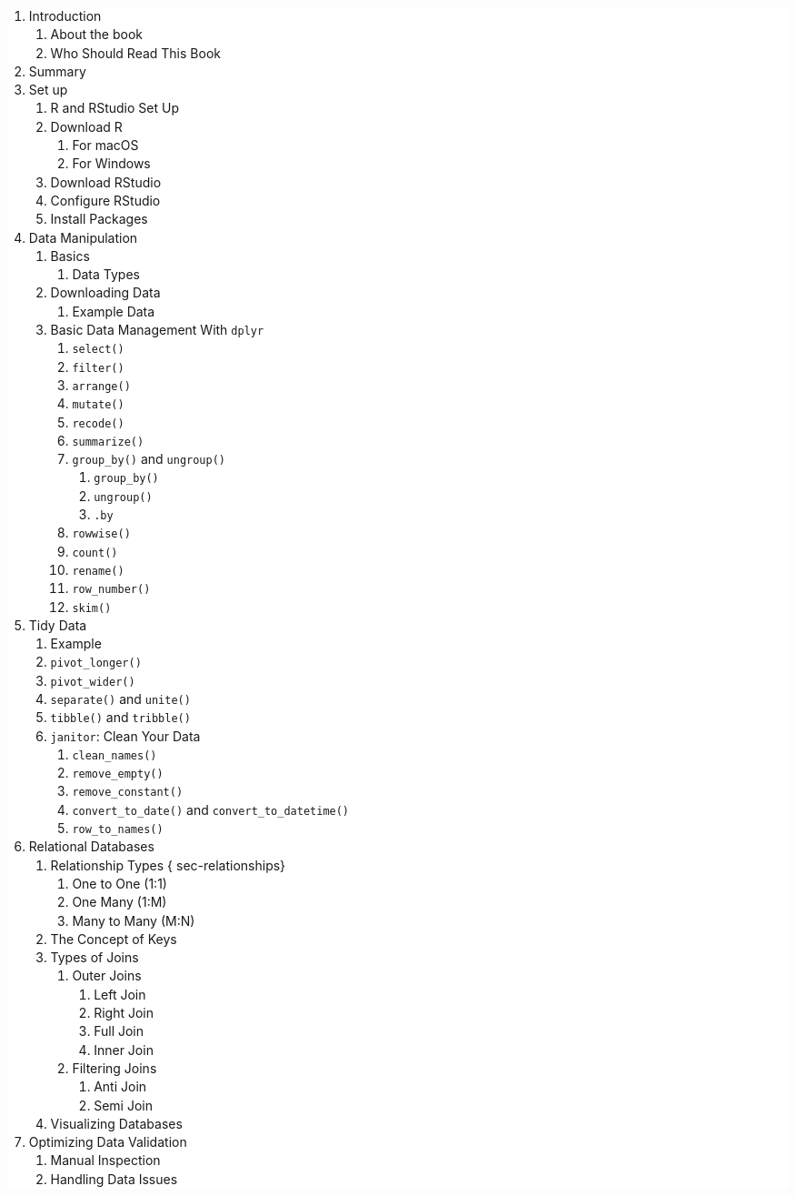 1. Introduction
   1. About the book
   1. Who Should Read This Book
1. Summary
1. Set up
   1. R and RStudio Set Up
   1. Download R
      1. For macOS
      1. For Windows
   1. Download RStudio
   1. Configure RStudio
   1. Install Packages
1. Data Manipulation
   1. Basics
      1. Data Types
   1. Downloading Data
      1. Example Data
   1. Basic Data Management With `dplyr`
      1. `select()`
      1. `filter()`
      1. `arrange()`
      1. `mutate()`
      1. `recode()`
      1. `summarize()`
      1. `group_by()` and `ungroup()`
         1. `group_by()`
         1. `ungroup()`
         1. `.by`
      1. `rowwise()`
      1. `count()`
      1. `rename()`
      1. `row_number()`
      1. `skim()`
1. Tidy Data
   1. Example
   1. `pivot_longer()`
   1. `pivot_wider()`
   1. `separate()` and `unite()`
   1. `tibble()` and `tribble()`
   1. `janitor`: Clean Your Data
      1. `clean_names()`
      1. `remove_empty()`
      1. `remove_constant()`
      1. `convert_to_date()` and `convert_to_datetime()`
      1. `row_to_names()`
1. Relational Databases
   1. Relationship Types { sec-relationships}
      1. One to One (1:1)
      1. One Many (1:M)
      1. Many to Many (M:N)
   1. The Concept of Keys
   1. Types of Joins
      1. Outer Joins
         1. Left Join
         1. Right Join
         1. Full Join
         1. Inner Join
      1. Filtering Joins
         1. Anti Join
         1. Semi Join
   1. Visualizing Databases
1. Optimizing Data Validation
   1. Manual Inspection
   1. Handling Data Issues